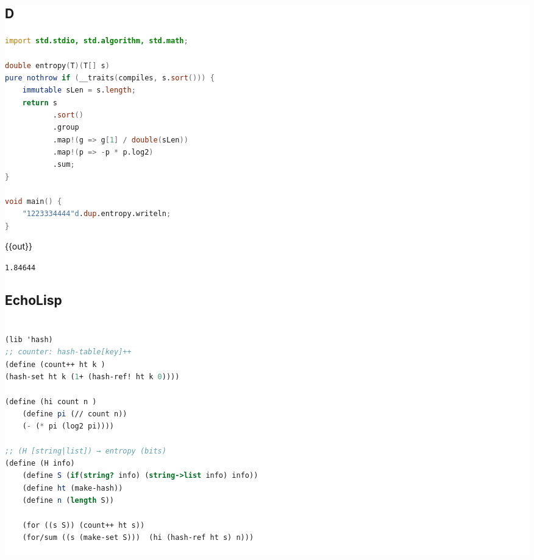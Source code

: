 

## D


```d
import std.stdio, std.algorithm, std.math;

double entropy(T)(T[] s)
pure nothrow if (__traits(compiles, s.sort())) {
    immutable sLen = s.length;
    return s
           .sort()
           .group
           .map!(g => g[1] / double(sLen))
           .map!(p => -p * p.log2)
           .sum;
}

void main() {
    "1223334444"d.dup.entropy.writeln;
}
```

{{out}}

```txt
1.84644
```



## EchoLisp


```scheme

(lib 'hash)
;; counter: hash-table[key]++
(define (count++ ht k )
(hash-set ht k (1+ (hash-ref! ht k 0))))

(define (hi count n )
	(define pi (// count n))
	(- (* pi (log2 pi))))
	
;; (H [string|list]) → entropy (bits)
(define (H info) 
	(define S (if(string? info) (string->list info) info))
	(define ht (make-hash))
	(define n (length S))
	
	(for ((s S)) (count++ ht s))
	(for/sum ((s (make-set S)))  (hi (hash-ref ht s) n)))
	

```
